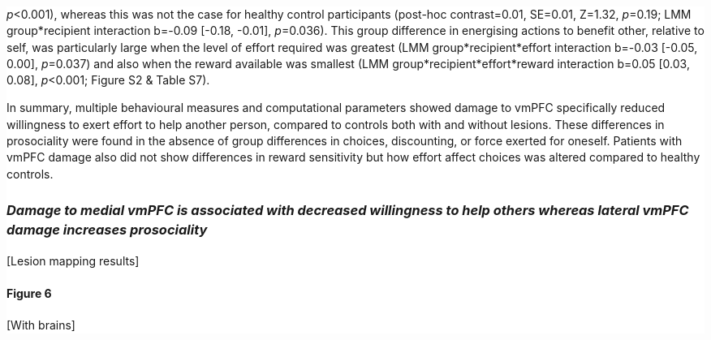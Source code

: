 *p*<0.001), 
whereas this was not the case for healthy control participants (post-hoc 
contrast=0.01,
SE=0.01,
Z=1.32,
*p*=0.19;
LMM group\*recipient interaction 
b=-0.09
[-0.18,
-0.01],
*p*=0.036).
This group difference in energising actions to benefit other, relative to self, 
was particularly large when the level of effort required was greatest (LMM group\*recipient\*effort interaction 
b=-0.03
[-0.05,
0.00],
*p*=0.037) 
and also when the reward available was smallest (LMM group\*recipient\*effort\*reward interaction 
b=0.05
[0.03,
0.08],
*p*<0.001;
Figure S2 & Table S7).

In summary, multiple behavioural measures and computational parameters 
showed damage to vmPFC specifically reduced willingness to exert effort to help 
another person, compared to controls both with and without lesions. These
differences in prosociality were found in the absence of group
differences in choices, discounting, or force exerted for
oneself. Patients with vmPFC damage also did not show differences in
reward sensitivity but how effort affect choices was altered compared to
healthy controls.

### *Damage to medial vmPFC is associated with decreased willingness to help others whereas lateral vmPFC damage increases prosociality*

[Lesion mapping results]

#### Figure 6
[With brains]